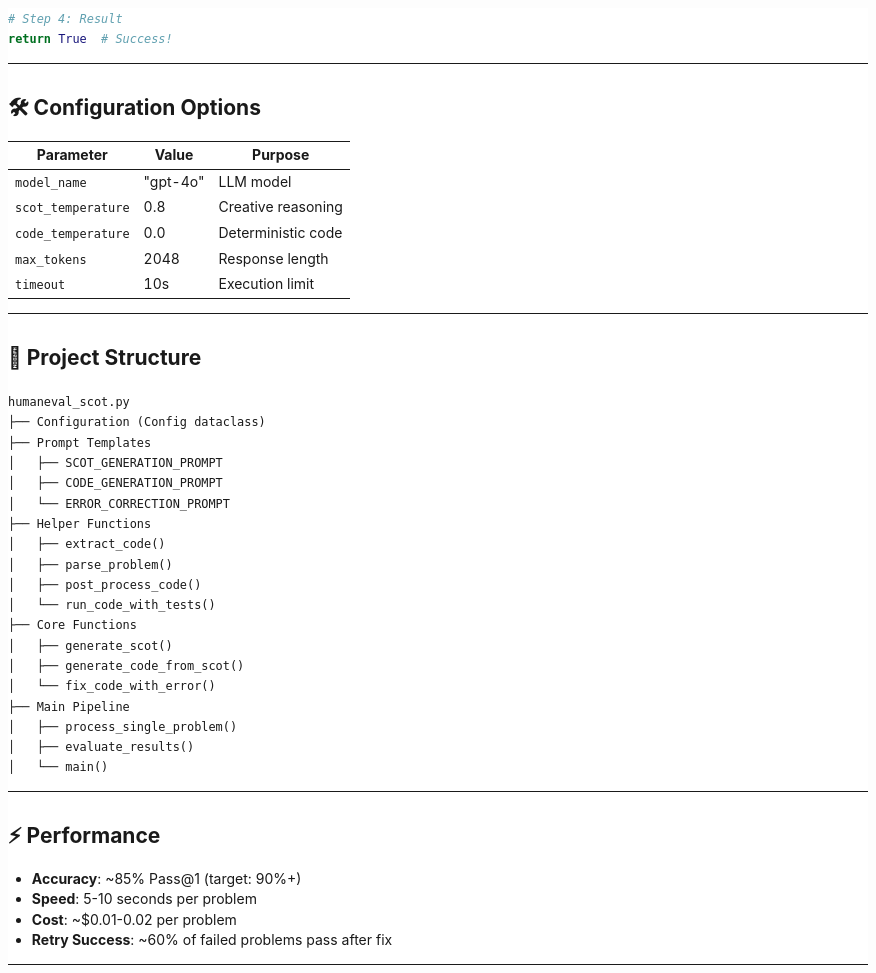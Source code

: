 ```python
# Step 4: Result
return True  # Success!
```

---

## 🛠️ Configuration Options

| Parameter | Value | Purpose |
|-----------|-------|---------|
| `model_name` | "gpt-4o" | LLM model |
| `scot_temperature` | 0.8 | Creative reasoning |
| `code_temperature` | 0.0 | Deterministic code |
| `max_tokens` | 2048 | Response length |
| `timeout` | 10s | Execution limit |

---

## 📁 Project Structure

```
humaneval_scot.py
├── Configuration (Config dataclass)
├── Prompt Templates
│   ├── SCOT_GENERATION_PROMPT
│   ├── CODE_GENERATION_PROMPT
│   └── ERROR_CORRECTION_PROMPT
├── Helper Functions
│   ├── extract_code()
│   ├── parse_problem()
│   ├── post_process_code()
│   └── run_code_with_tests()
├── Core Functions
│   ├── generate_scot()
│   ├── generate_code_from_scot()
│   └── fix_code_with_error()
├── Main Pipeline
│   ├── process_single_problem()
│   ├── evaluate_results()
│   └── main()
```

---

## ⚡ Performance

- **Accuracy**: ~85% Pass@1 (target: 90%+)
- **Speed**: 5-10 seconds per problem
- **Cost**: ~$0.01-0.02 per problem
- **Retry Success**: ~60% of failed problems pass after fix

---